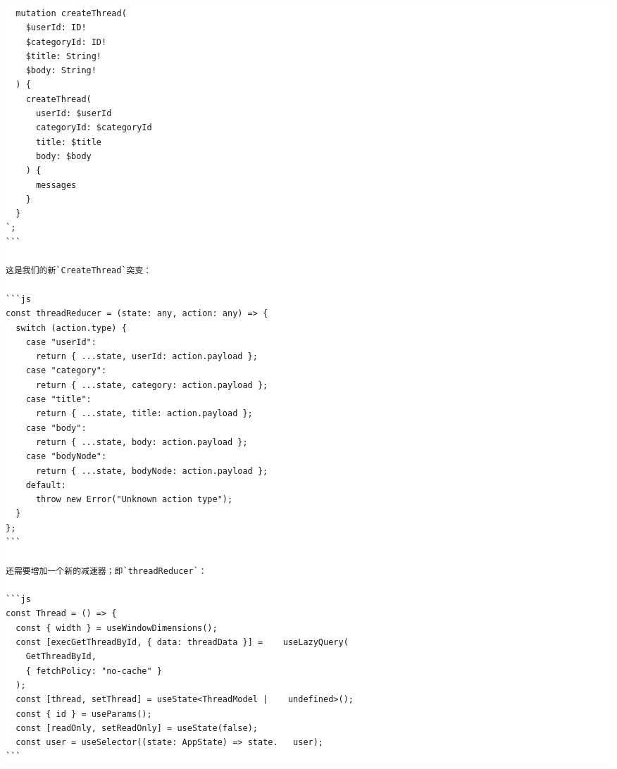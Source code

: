       mutation createThread(
        $userId: ID!
        $categoryId: ID!
        $title: String!
        $body: String!
      ) {
        createThread(
          userId: $userId
          categoryId: $categoryId
          title: $title
          body: $body
        ) {
          messages
        }
      }
    `;
    ```

    这是我们的新`CreateThread`突变：

    ```js
    const threadReducer = (state: any, action: any) => {
      switch (action.type) {
        case "userId":
          return { ...state, userId: action.payload };
        case "category":
          return { ...state, category: action.payload };
        case "title":
          return { ...state, title: action.payload };
        case "body":
          return { ...state, body: action.payload };
        case "bodyNode":
          return { ...state, bodyNode: action.payload };
        default:
          throw new Error("Unknown action type");
      }
    };
    ```

    还需要增加一个新的减速器；即`threadReducer`：

    ```js
    const Thread = () => {
      const { width } = useWindowDimensions();
      const [execGetThreadById, { data: threadData }] =    useLazyQuery(
        GetThreadById,
        { fetchPolicy: "no-cache" }
      );
      const [thread, setThread] = useState<ThreadModel |    undefined>();
      const { id } = useParams();
      const [readOnly, setReadOnly] = useState(false);
      const user = useSelector((state: AppState) => state.   user);
    ```
